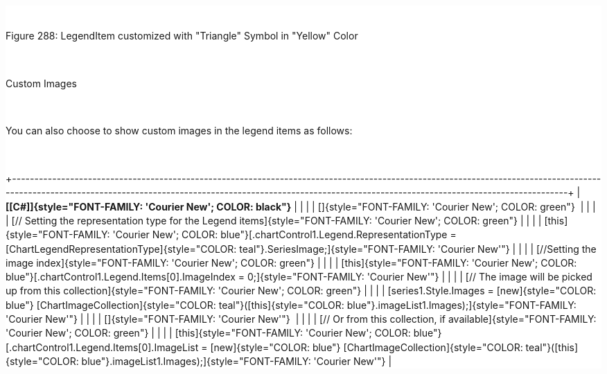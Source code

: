  

Figure 288: LegendItem customized with \"Triangle\" Symbol in \"Yellow\" Color

 

Custom Images

 

You can also choose to show custom images in the legend items as follows:

 

+------------------------------------------------------------------------------------------------------------------------------------------------------------------------------------------------------------------------------------------------------------------+
| **[\[C#\]]{style="FONT-FAMILY: 'Courier New'; COLOR: black"}**                                                                                                                                                                                                   |
|                                                                                                                                                                                                                                                                  |
| []{style="FONT-FAMILY: 'Courier New'; COLOR: green"}                                                                                                                                                                                                             |
|                                                                                                                                                                                                                                                                  |
| [// Setting the representation type for the Legend items]{style="FONT-FAMILY: 'Courier New'; COLOR: green"}                                                                                                                                                      |
|                                                                                                                                                                                                                                                                  |
| [this]{style="FONT-FAMILY: 'Courier New'; COLOR: blue"}[.chartControl1.Legend.RepresentationType = [ChartLegendRepresentationType]{style="COLOR: teal"}.SeriesImage;]{style="FONT-FAMILY: 'Courier New'"}                                                        |
|                                                                                                                                                                                                                                                                  |
| [//Setting the image index]{style="FONT-FAMILY: 'Courier New'; COLOR: green"}                                                                                                                                                                                    |
|                                                                                                                                                                                                                                                                  |
| [this]{style="FONT-FAMILY: 'Courier New'; COLOR: blue"}[.chartControl1.Legend.Items\[0\].ImageIndex = 0;]{style="FONT-FAMILY: 'Courier New'"}                                                                                                                    |
|                                                                                                                                                                                                                                                                  |
| [// The image will be picked up from this collection]{style="FONT-FAMILY: 'Courier New'; COLOR: green"}                                                                                                                                                          |
|                                                                                                                                                                                                                                                                  |
| [series1.Style.Images = [new]{style="COLOR: blue"} [ChartImageCollection]{style="COLOR: teal"}([this]{style="COLOR: blue"}.imageList1.Images);]{style="FONT-FAMILY: 'Courier New'"}                                                                              |
|                                                                                                                                                                                                                                                                  |
| []{style="FONT-FAMILY: 'Courier New'"}                                                                                                                                                                                                                           |
|                                                                                                                                                                                                                                                                  |
| [// Or from this collection, if available]{style="FONT-FAMILY: 'Courier New'; COLOR: green"}                                                                                                                                                                     |
|                                                                                                                                                                                                                                                                  |
| [this]{style="FONT-FAMILY: 'Courier New'; COLOR: blue"}[.chartControl1.Legend.Items\[0\].ImageList = [new]{style="COLOR: blue"} [ChartImageCollection]{style="COLOR: teal"}([this]{style="COLOR: blue"}.imageList1.Images);]{style="FONT-FAMILY: 'Courier New'"} |